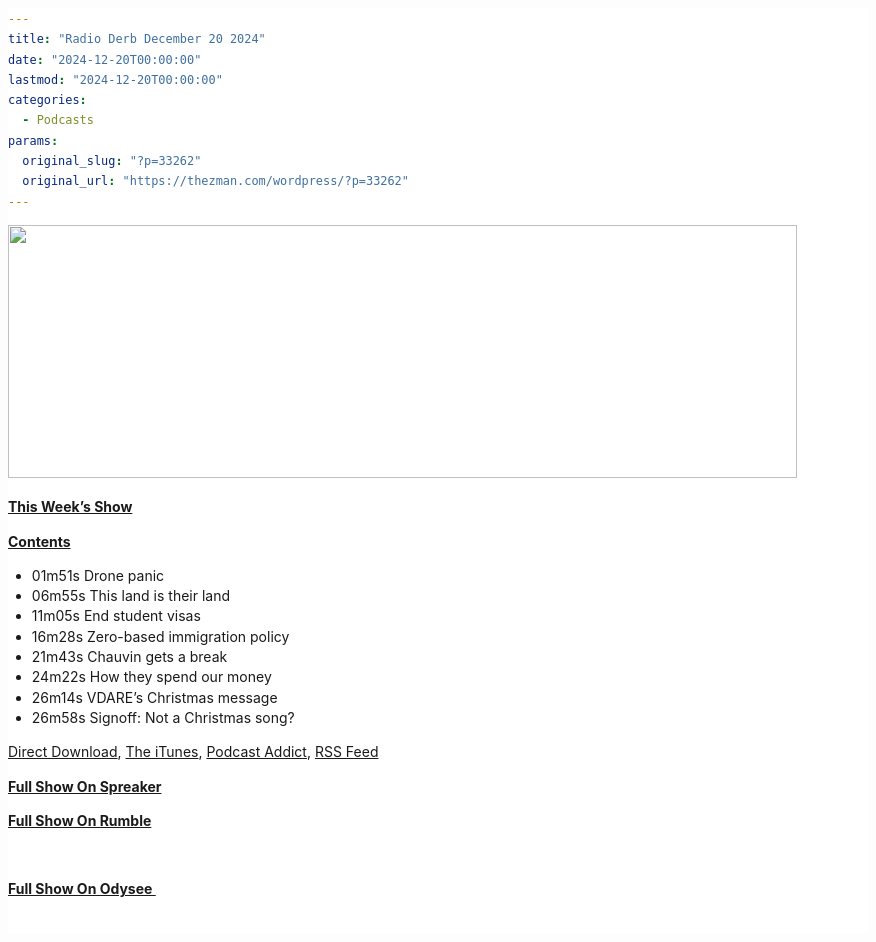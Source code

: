 ```yaml
---
title: "Radio Derb December 20 2024"
date: "2024-12-20T00:00:00"
lastmod: "2024-12-20T00:00:00"
categories:
  - Podcasts
params:
  original_slug: "?p=33262"
  original_url: "https://thezman.com/wordpress/?p=33262"
---
```


<img
src="https://thezman.com/wordpress/wp-content/uploads/2024/08/Banner.jpg"
class="alignnone size-full wp-image-32474" decoding="async"
sizes="(max-width: 789px) 100vw, 789px"
srcset="https://thezman.com/wordpress/wp-content/uploads/2024/08/Banner.jpg 789w, https://thezman.com/wordpress/wp-content/uploads/2024/08/Banner-300x96.jpg 300w, https://thezman.com/wordpress/wp-content/uploads/2024/08/Banner-768x246.jpg 768w, https://thezman.com/wordpress/wp-content/uploads/2024/08/Banner-500x160.jpg 500w"
width="789" height="253" />

**<u>This Week’s Show</u>**

**<u>Contents</u>**

-   01m51s Drone panic
-   06m55s This land is their land
-   11m05s End student visas
-   16m28s Zero-based immigration policy
-   21m43s Chauvin gets a break
-   24m22s How they spend our money
-   26m14s VDARE’s Christmas message
-   26m58s Signoff: Not a Christmas song?

<a href="https://api.spreaker.com/v2/episodes/63423289/download.mp3"
rel="noopener" target="_blank">Direct Download</a>,
<a href="https://podcasts.apple.com/us/podcast/radio-derb/id1762307219"
rel="noopener" target="_blank">The iTunes</a>,
<a href="https://podcastaddict.com/podcast/radio-derb/5262849"
rel="noopener" target="_blank">Podcast Addict</a>,
<a href="https://www.spreaker.com/show/6260375/episodes/feed"
rel="noopener noreferrer" target="_blank">RSS Feed</a>

**<u>Full Show On Spreaker</u>**

**<u>Full Show On Rumble</u>**

<span class="mce_SELRES_start" mce-type="bookmark"
style="display: inline-block; width: 0px; overflow: hidden; line-height: 0;">﻿</span>

**<u>Full Show On Odysee </u>**

<span class="mce_SELRES_start" mce-type="bookmark"
style="display: inline-block; width: 0px; overflow: hidden; line-height: 0;">﻿</span>
